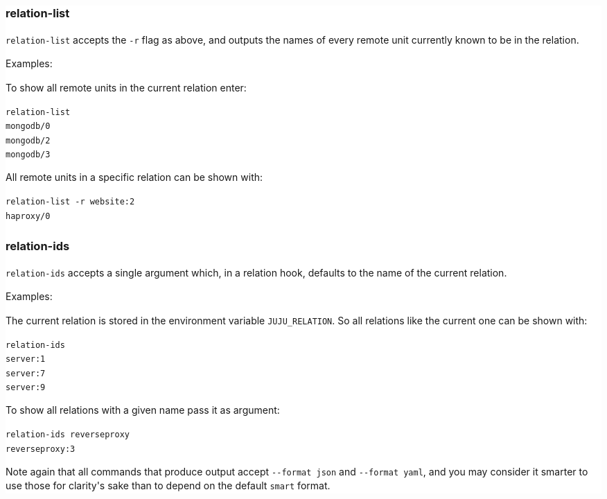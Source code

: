 ### relation-list

`relation-list` accepts the `-r` flag as above, and outputs the names of every
remote unit currently known to be in the relation.

Examples:

To show all remote units in the current relation enter:

    relation-list
    mongodb/0
    mongodb/2
    mongodb/3

All remote units in a specific relation can be shown with:

    relation-list -r website:2
    haproxy/0

### relation-ids

`relation-ids` accepts a single argument which, in a relation hook, defaults to
the name of the current relation.

Examples:

The current relation is stored in the environment variable `JUJU_RELATION`. So
all relations like the current one can be shown with:

    relation-ids
    server:1
    server:7
    server:9

To show all relations with a given name pass it as argument:

    relation-ids reverseproxy
    reverseproxy:3

Note again that all commands that produce output accept `--format json` and
`--format yaml`, and you may consider it smarter to use those for clarity's sake than to depend on the default `smart` format.
